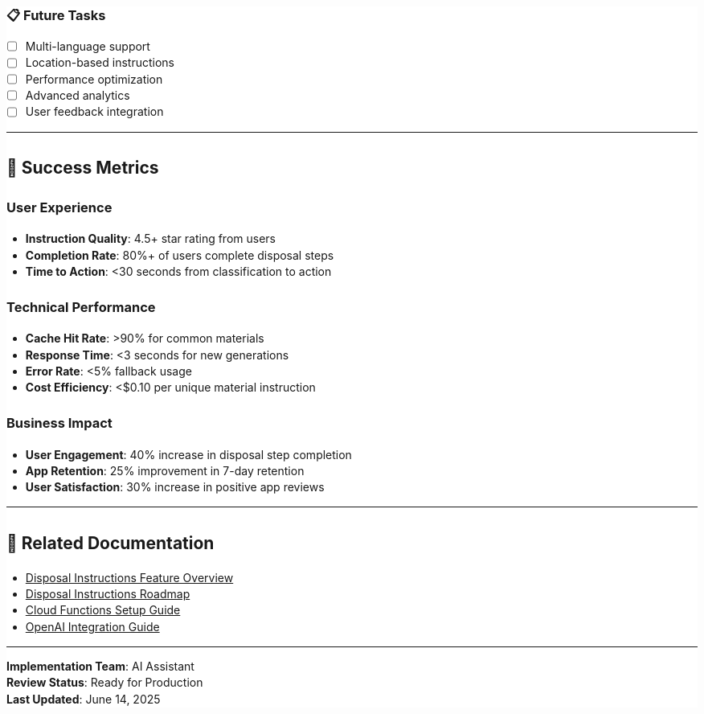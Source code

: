 ### 📋 **Future Tasks**
- [ ] Multi-language support
- [ ] Location-based instructions
- [ ] Performance optimization
- [ ] Advanced analytics
- [ ] User feedback integration

---

## 🎯 **Success Metrics**

### **User Experience**
- **Instruction Quality**: 4.5+ star rating from users
- **Completion Rate**: 80%+ of users complete disposal steps
- **Time to Action**: <30 seconds from classification to action

### **Technical Performance**
- **Cache Hit Rate**: >90% for common materials
- **Response Time**: <3 seconds for new generations
- **Error Rate**: <5% fallback usage
- **Cost Efficiency**: <$0.10 per unique material instruction

### **Business Impact**
- **User Engagement**: 40% increase in disposal step completion
- **App Retention**: 25% improvement in 7-day retention
- **User Satisfaction**: 30% increase in positive app reviews

---

## 🔗 **Related Documentation**

- [Disposal Instructions Feature Overview](../project/DISPOSAL_INSTRUCTIONS_FEATURE.md)
- [Disposal Instructions Roadmap](../project/DISPOSAL_INSTRUCTIONS_ROADMAP.md)
- [Cloud Functions Setup Guide](../technical/cloud_functions_setup.md)
- [OpenAI Integration Guide](../technical/openai_integration.md)

---

**Implementation Team**: AI Assistant  
**Review Status**: Ready for Production  
**Last Updated**: June 14, 2025 